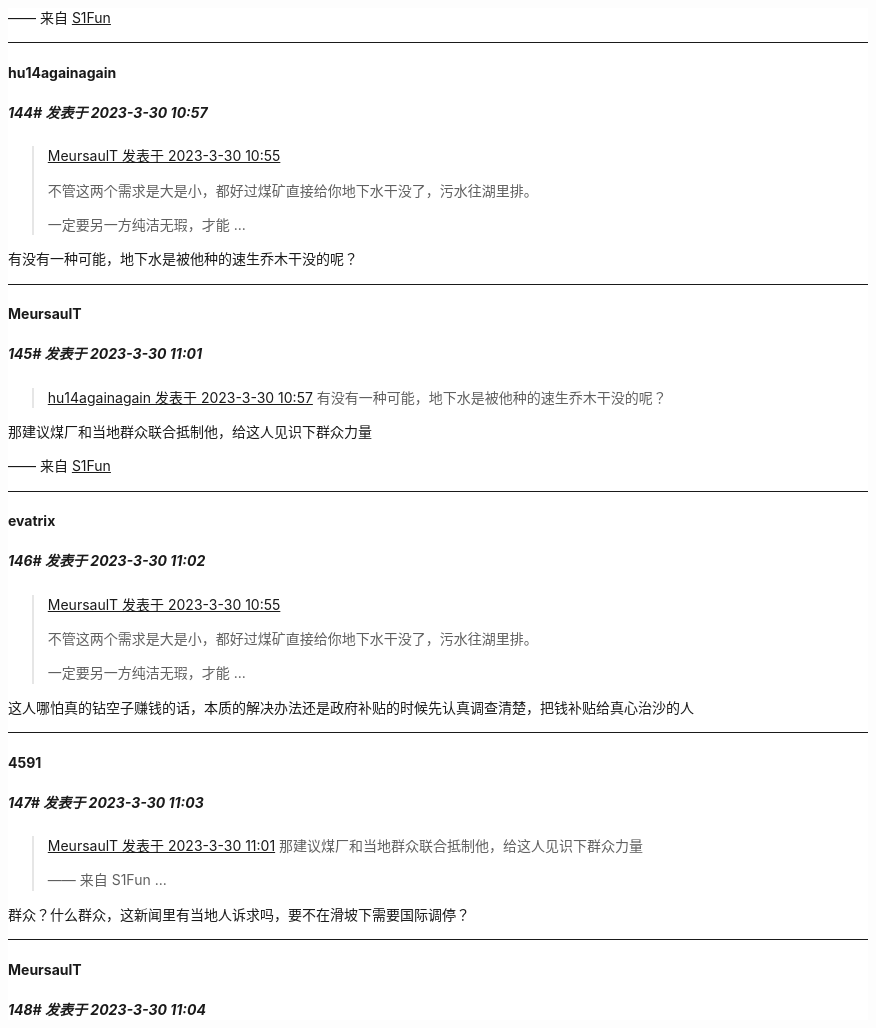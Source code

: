 —— 来自 [S1Fun](https://s1fun.koalcat.com)

*****

####  hu14againagain  
##### 144#       发表于 2023-3-30 10:57

<blockquote><a href="httphttps://bbs.saraba1st.com/2b/forum.php?mod=redirect&amp;goto=findpost&amp;pid=60271224&amp;ptid=2126468" target="_blank">MeursaulT 发表于 2023-3-30 10:55</a>

不管这两个需求是大是小，都好过煤矿直接给你地下水干没了，污水往湖里排。

一定要另一方纯洁无瑕，才能 ...</blockquote>
有没有一种可能，地下水是被他种的速生乔木干没的呢？

*****

####  MeursaulT  
##### 145#       发表于 2023-3-30 11:01

<blockquote><a href="httphttps://bbs.saraba1st.com/2b/forum.php?mod=redirect&amp;goto=findpost&amp;pid=60271263&amp;ptid=2126468" target="_blank">hu14againagain 发表于 2023-3-30 10:57</a>
有没有一种可能，地下水是被他种的速生乔木干没的呢？</blockquote>
那建议煤厂和当地群众联合抵制他，给这人见识下群众力量

—— 来自 [S1Fun](https://s1fun.koalcat.com)


*****

####  evatrix  
##### 146#       发表于 2023-3-30 11:02

<blockquote><a href="httphttps://bbs.saraba1st.com/2b/forum.php?mod=redirect&amp;goto=findpost&amp;pid=60271224&amp;ptid=2126468" target="_blank">MeursaulT 发表于 2023-3-30 10:55</a>

不管这两个需求是大是小，都好过煤矿直接给你地下水干没了，污水往湖里排。

一定要另一方纯洁无瑕，才能 ...</blockquote>
这人哪怕真的钻空子赚钱的话，本质的解决办法还是政府补贴的时候先认真调查清楚，把钱补贴给真心治沙的人

*****

####  4591  
##### 147#       发表于 2023-3-30 11:03

<blockquote><a href="httphttps://bbs.saraba1st.com/2b/forum.php?mod=redirect&amp;goto=findpost&amp;pid=60271318&amp;ptid=2126468" target="_blank">MeursaulT 发表于 2023-3-30 11:01</a>
那建议煤厂和当地群众联合抵制他，给这人见识下群众力量

—— 来自 S1Fun ...</blockquote>
群众？什么群众，这新闻里有当地人诉求吗，要不在滑坡下需要国际调停？

*****

####  MeursaulT  
##### 148#       发表于 2023-3-30 11:04

